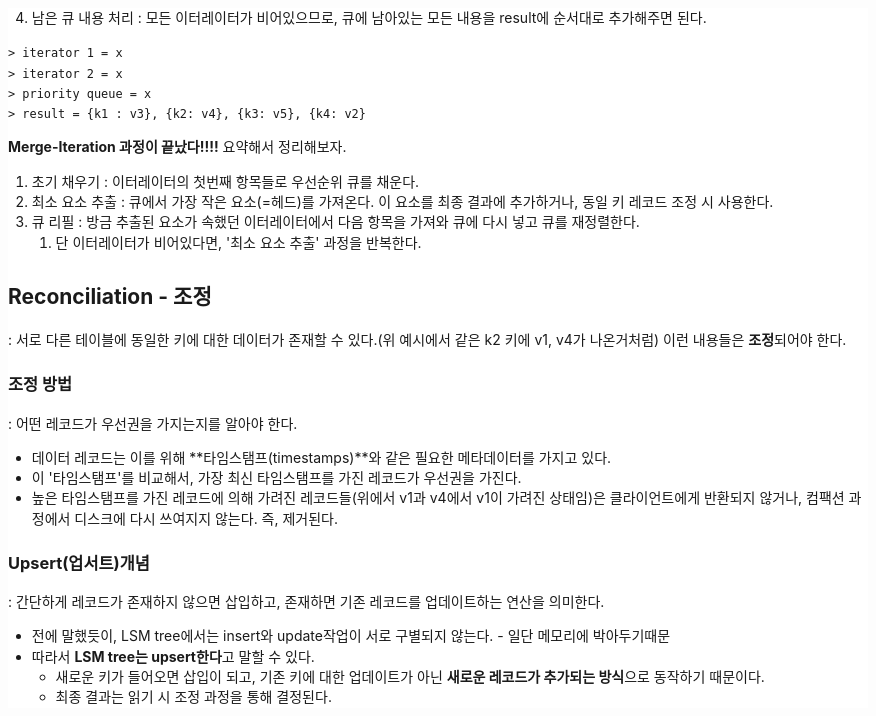 ```
```
4. 남은 큐 내용 처리
: 모든 이터레이터가 비어있으므로, 큐에 남아있는 모든 내용을 result에 순서대로 추가해주면 된다.
```
> iterator 1 = x
> iterator 2 = x
> priority queue = x
> result = {k1 : v3}, {k2: v4}, {k3: v5}, {k4: v2}
```
**Merge-Iteration 과정이 끝났다!!!!**
요약해서 정리해보자.
1. 초기 채우기 : 이터레이터의 첫번째 항목들로 우선순위 큐를 채운다.
2.  최소 요소 추출 : 큐에서 가장 작은 요소(=헤드)를 가져온다. 이 요소를 최종 결과에 추가하거나, 동일 키 레코드 조정 시 사용한다.
3. 큐 리필 : 방금 추출된 요소가 속했던 이터레이터에서 다음 항목을 가져와 큐에 다시 넣고 큐를 재정렬한다.
	1. 단 이터레이터가 비어있다면, '최소 요소 추출' 과정을 반복한다.
## Reconciliation - 조정
: 서로 다른 테이블에 동일한 키에 대한 데이터가 존재할 수 있다.(위 예시에서 같은 k2 키에 v1, v4가 나온거처럼) 이런 내용들은 **조정**되어야 한다.
### 조정 방법
: 어떤 레코드가 우선권을 가지는지를 알아야 한다.
- 데이터 레코드는 이를 위해 **타임스탬프(timestamps)**와 같은 필요한 메타데이터를 가지고 있다.
- 이 '타임스탬프'를 비교해서, 가장 최신 타임스탬프를 가진 레코드가 우선권을 가진다.
- 높은 타임스탬프를 가진 레코드에 의해 가려진 레코드들(위에서 v1과 v4에서 v1이 가려진 상태임)은 클라이언트에게 반환되지 않거나, 컴팩션 과정에서 디스크에 다시 쓰여지지 않는다. 즉, 제거된다.

### Upsert(업서트)개념
: 간단하게 레코드가 존재하지 않으면 삽입하고, 존재하면 기존 레코드를 업데이트하는 연산을 의미한다.
- 전에 말했듯이, LSM tree에서는 insert와 update작업이 서로 구별되지 않는다. - 일단 메모리에 박아두기때문
- 따라서 **LSM tree는 upsert한다**고 말할 수 있다.
	- 새로운 키가 들어오면 삽입이 되고, 기존 키에 대한 업데이트가 아닌 **새로운 레코드가 추가되는 방식**으로 동작하기 때문이다.
	- 최종 결과는 읽기 시 조정 과정을 통해 결정된다.
